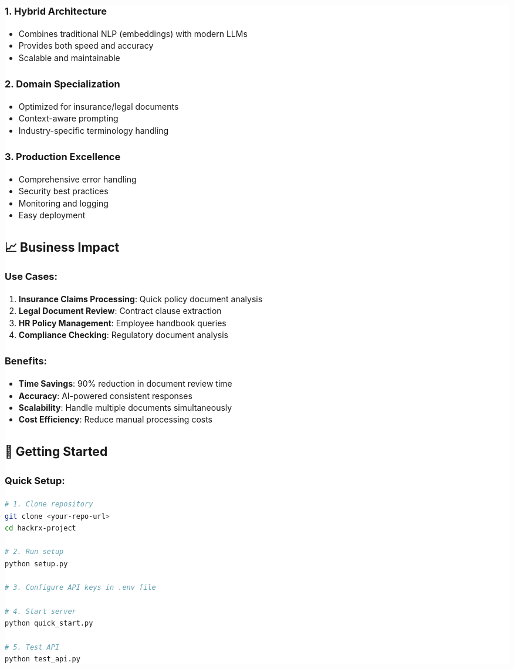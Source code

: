 ### 1. Hybrid Architecture
- Combines traditional NLP (embeddings) with modern LLMs
- Provides both speed and accuracy
- Scalable and maintainable

### 2. Domain Specialization
- Optimized for insurance/legal documents
- Context-aware prompting
- Industry-specific terminology handling

### 3. Production Excellence
- Comprehensive error handling
- Security best practices
- Monitoring and logging
- Easy deployment

## 📈 Business Impact

### Use Cases:
1. **Insurance Claims Processing**: Quick policy document analysis
2. **Legal Document Review**: Contract clause extraction
3. **HR Policy Management**: Employee handbook queries
4. **Compliance Checking**: Regulatory document analysis

### Benefits:
- **Time Savings**: 90% reduction in document review time
- **Accuracy**: AI-powered consistent responses
- **Scalability**: Handle multiple documents simultaneously
- **Cost Efficiency**: Reduce manual processing costs

## 🚀 Getting Started

### Quick Setup:
```bash
# 1. Clone repository
git clone <your-repo-url>
cd hackrx-project

# 2. Run setup
python setup.py

# 3. Configure API keys in .env file

# 4. Start server
python quick_start.py

# 5. Test API
python test_api.py
```
